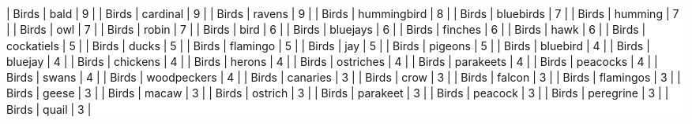 | Birds               | bald           |  9 |
| Birds               | cardinal       |  9 |
| Birds               | ravens         |  9 |
| Birds               | hummingbird    |  8 |
| Birds               | bluebirds      |  7 |
| Birds               | humming        |  7 |
| Birds               | owl            |  7 |
| Birds               | robin          |  7 |
| Birds               | bird           |  6 |
| Birds               | bluejays       |  6 |
| Birds               | finches        |  6 |
| Birds               | hawk           |  6 |
| Birds               | cockatiels     |  5 |
| Birds               | ducks          |  5 |
| Birds               | flamingo       |  5 |
| Birds               | jay            |  5 |
| Birds               | pigeons        |  5 |
| Birds               | bluebird       |  4 |
| Birds               | bluejay        |  4 |
| Birds               | chickens       |  4 |
| Birds               | herons         |  4 |
| Birds               | ostriches      |  4 |
| Birds               | parakeets      |  4 |
| Birds               | peacocks       |  4 |
| Birds               | swans          |  4 |
| Birds               | woodpeckers    |  4 |
| Birds               | canaries       |  3 |
| Birds               | crow           |  3 |
| Birds               | falcon         |  3 |
| Birds               | flamingos      |  3 |
| Birds               | geese          |  3 |
| Birds               | macaw          |  3 |
| Birds               | ostrich        |  3 |
| Birds               | parakeet       |  3 |
| Birds               | peacock        |  3 |
| Birds               | peregrine      |  3 |
| Birds               | quail          |  3 |
